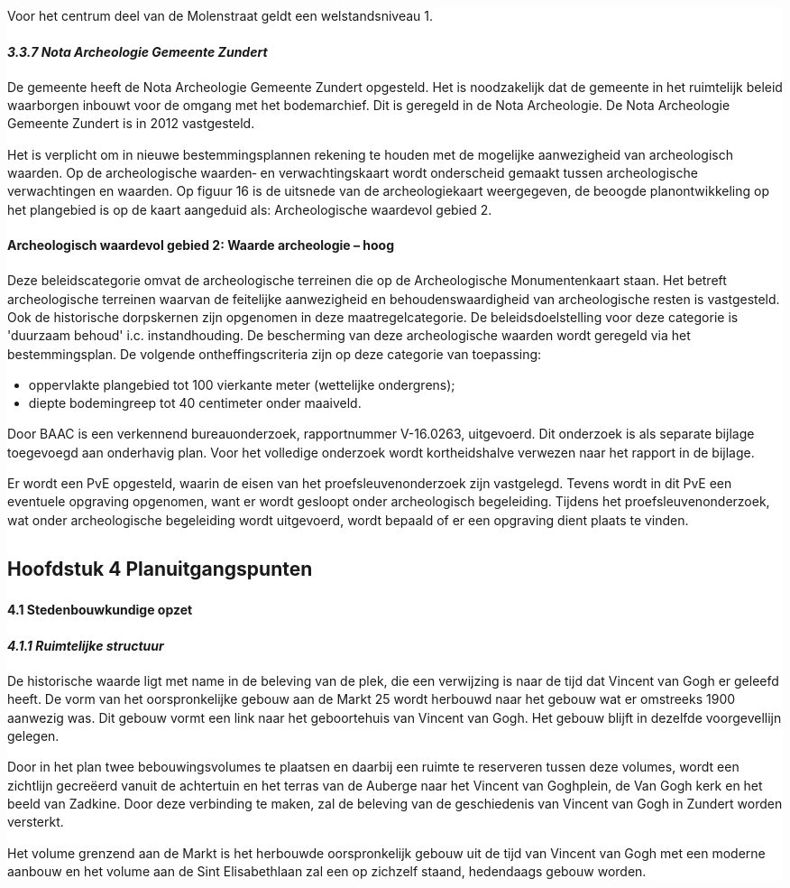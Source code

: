 Voor het centrum deel van de Molenstraat geldt een welstandsniveau 1.

#### *3.3.7 Nota Archeologie Gemeente Zundert*

De gemeente heeft de Nota Archeologie Gemeente Zundert opgesteld. Het is noodzakelijk dat de gemeente in het ruimtelijk beleid waarborgen inbouwt voor de omgang met het bodemarchief. Dit is geregeld in de Nota Archeologie. De Nota Archeologie Gemeente Zundert is in 2012 vastgesteld.

Het is verplicht om in nieuwe bestemmingsplannen rekening te houden met de mogelijke aanwezigheid van archeologisch waarden. Op de archeologische waarden‐ en verwachtingskaart wordt onderscheid gemaakt tussen archeologische verwachtingen en waarden. Op figuur 16 is de uitsnede van de archeologiekaart weergegeven, de beoogde planontwikkeling op het plangebied is op de kaart aangeduid als: Archeologische waardevol gebied 2.

#### Archeologisch waardevol gebied 2: Waarde archeologie – hoog

Deze beleidscategorie omvat de archeologische terreinen die op de Archeologische Monumentenkaart staan. Het betreft archeologische terreinen waarvan de feitelijke aanwezigheid en behoudenswaardigheid van archeologische resten is vastgesteld. Ook de historische dorpskernen zijn opgenomen in deze maatregelcategorie. De beleidsdoelstelling voor deze categorie is 'duurzaam behoud' i.c. instandhouding. De bescherming van deze archeologische waarden wordt geregeld via het bestemmingsplan. De volgende ontheffingscriteria zijn op deze categorie van toepassing:

- oppervlakte plangebied tot 100 vierkante meter (wettelijke ondergrens);
- diepte bodemingreep tot 40 centimeter onder maaiveld.

Door BAAC is een verkennend bureauonderzoek, rapportnummer V-16.0263, uitgevoerd. Dit onderzoek is als separate bijlage toegevoegd aan onderhavig plan. Voor het volledige onderzoek wordt kortheidshalve verwezen naar het rapport in de bijlage.

Er wordt een PvE opgesteld, waarin de eisen van het proefsleuvenonderzoek zijn vastgelegd. Tevens wordt in dit PvE een eventuele opgraving opgenomen, want er wordt gesloopt onder archeologisch begeleiding. Tijdens het proefsleuvenonderzoek, wat onder archeologische begeleiding wordt uitgevoerd, wordt bepaald of er een opgraving dient plaats te vinden.

## <span id="page-27-0"></span>**Hoofdstuk 4 Planuitgangspunten**

#### <span id="page-27-1"></span>**4.1 Stedenbouwkundige opzet**

#### *4.1.1 Ruimtelijke structuur*

De historische waarde ligt met name in de beleving van de plek, die een verwijzing is naar de tijd dat Vincent van Gogh er geleefd heeft. De vorm van het oorspronkelijke gebouw aan de Markt 25 wordt herbouwd naar het gebouw wat er omstreeks 1900 aanwezig was. Dit gebouw vormt een link naar het geboortehuis van Vincent van Gogh. Het gebouw blijft in dezelfde voorgevellijn gelegen.

Door in het plan twee bebouwingsvolumes te plaatsen en daarbij een ruimte te reserveren tussen deze volumes, wordt een zichtlijn gecreëerd vanuit de achtertuin en het terras van de Auberge naar het Vincent van Goghplein, de Van Gogh kerk en het beeld van Zadkine. Door deze verbinding te maken, zal de beleving van de geschiedenis van Vincent van Gogh in Zundert worden versterkt.

Het volume grenzend aan de Markt is het herbouwde oorspronkelijk gebouw uit de tijd van Vincent van Gogh met een moderne aanbouw en het volume aan de Sint Elisabethlaan zal een op zichzelf staand, hedendaags gebouw worden.
